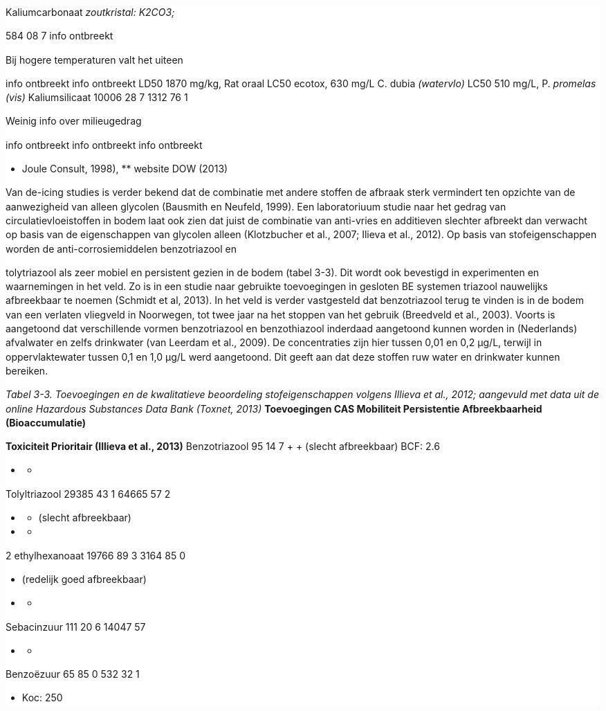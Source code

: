 Kaliumcarbonaat _zoutkristal: K2CO3;_ 

 584 08 7 info ontbreekt 

 Bij hogere temperaturen valt het uiteen 

info ontbreekt info ontbreekt LD50 1870 mg/kg, Rat oraal LC50 ecotox, 630 mg/L C. dubia _(watervlo)_ LC50 510 mg/L, P. _promelas (vis)_ Kaliumsilicaat 10006 28 7 1312 76 1 

 Weinig info over milieugedrag 

 info ontbreekt info ontbreekt info ontbreekt 

* Joule Consult, 1998), ** website DOW (2013) 

Van de-icing studies is verder bekend dat de combinatie met andere stoffen de afbraak sterk vermindert ten opzichte van de aanwezigheid van alleen glycolen (Bausmith en Neufeld, 1999). Een laboratoriuum studie naar het gedrag van circulatievloeistoffen in bodem laat ook zien dat juist de combinatie van anti-vries en additieven slechter afbreekt dan verwacht op basis van de eigenschappen van glycolen alleen (Klotzbucher et al., 2007; Ilieva et al., 2012). Op basis van stofeigenschappen worden de anti-corrosiemiddelen benzotriazool en 


tolytriazool als zeer mobiel en persistent gezien in de bodem (tabel 3-3). Dit wordt ook bevestigd in experimenten en waarnemingen in het veld. Zo is in een studie naar gebruikte toevoegingen in gesloten BE systemen triazool nauwelijks afbreekbaar te noemen (Schmidt et al, 2013). In het veld is verder vastgesteld dat benzotriazool terug te vinden is in de bodem van een verlaten vliegveld in Noorwegen, tot twee jaar na het stoppen van het gebruik (Breedveld et al., 2003). Voorts is aangetoond dat verschillende vormen benzotriazool en benzothiazool inderdaad aangetoond kunnen worden in (Nederlands) afvalwater en zelfs drinkwater (van Leerdam et al., 2009). De concentraties zijn hier tussen 0,01 en 0,2 μg/L, terwijl in oppervlaktewater tussen 0,1 en 1,0 μg/L werd aangetoond. Dit geeft aan dat deze stoffen ruw water en drinkwater kunnen bereiken. 

_Tabel 3-3. Toevoegingen en de kwalitatieve beoordeling stofeigenschappen volgens Illieva et al., 2012; aangevuld met data uit de online Hazardous Substances Data Bank (Toxnet, 2013)_ **Toevoegingen CAS Mobiliteit Persistentie Afbreekbaarheid (Bioaccumulatie)** 

**Toxiciteit Prioritair (Illieva et al., 2013)** Benzotriazool 95 14 7 + + (slecht afbreekbaar) BCF: 2.6 

 + + 

Tolyltriazool 29385 43 1 64665 57 2 

 + + (slecht afbreekbaar) 

 + + 

2 ethylhexanoaat 19766 89 3 3164 85 0 

 + (redelijk goed afbreekbaar) 

 + + 

Sebacinzuur 111 20 6 14047 57 

 + + 

Benzoëzuur 65 85 0 532 32 1 

 + Koc: 250 
